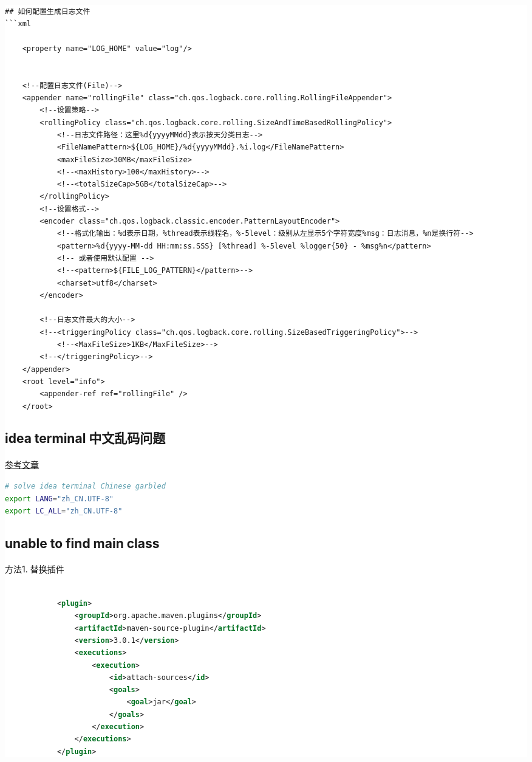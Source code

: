 ```
## 如何配置生成日志文件
```xml
 
    <property name="LOG_HOME" value="log"/>


    <!--配置日志文件(File)-->
    <appender name="rollingFile" class="ch.qos.logback.core.rolling.RollingFileAppender">
        <!--设置策略-->
        <rollingPolicy class="ch.qos.logback.core.rolling.SizeAndTimeBasedRollingPolicy">
            <!--日志文件路径：这里%d{yyyyMMdd}表示按天分类日志-->
            <FileNamePattern>${LOG_HOME}/%d{yyyyMMdd}.%i.log</FileNamePattern>
            <maxFileSize>30MB</maxFileSize>
            <!--<maxHistory>100</maxHistory>-->
            <!--<totalSizeCap>5GB</totalSizeCap>-->
        </rollingPolicy>
        <!--设置格式-->
        <encoder class="ch.qos.logback.classic.encoder.PatternLayoutEncoder">
            <!--格式化输出：%d表示日期，%thread表示线程名，%-5level：级别从左显示5个字符宽度%msg：日志消息，%n是换行符-->
            <pattern>%d{yyyy-MM-dd HH:mm:ss.SSS} [%thread] %-5level %logger{50} - %msg%n</pattern>
            <!-- 或者使用默认配置 -->
            <!--<pattern>${FILE_LOG_PATTERN}</pattern>-->
            <charset>utf8</charset>
        </encoder>

        <!--日志文件最大的大小-->
        <!--<triggeringPolicy class="ch.qos.logback.core.rolling.SizeBasedTriggeringPolicy">-->
            <!--<MaxFileSize>1KB</MaxFileSize>-->
        <!--</triggeringPolicy>-->
    </appender>
    <root level="info">
        <appender-ref ref="rollingFile" />
    </root>
```

## idea terminal 中文乱码问题

[参考文章](https://blog.csdn.net/xgw1010/article/details/108583796)

```bash
# solve idea terminal Chinese garbled
export LANG="zh_CN.UTF-8"
export LC_ALL="zh_CN.UTF-8"
```

## unable to find main class
方法1. 替换插件
```xml

			<plugin>
				<groupId>org.apache.maven.plugins</groupId>
				<artifactId>maven-source-plugin</artifactId>
				<version>3.0.1</version>
				<executions>
					<execution>
						<id>attach-sources</id>
						<goals>
							<goal>jar</goal>
						</goals>
					</execution>
				</executions>
			</plugin>
```
